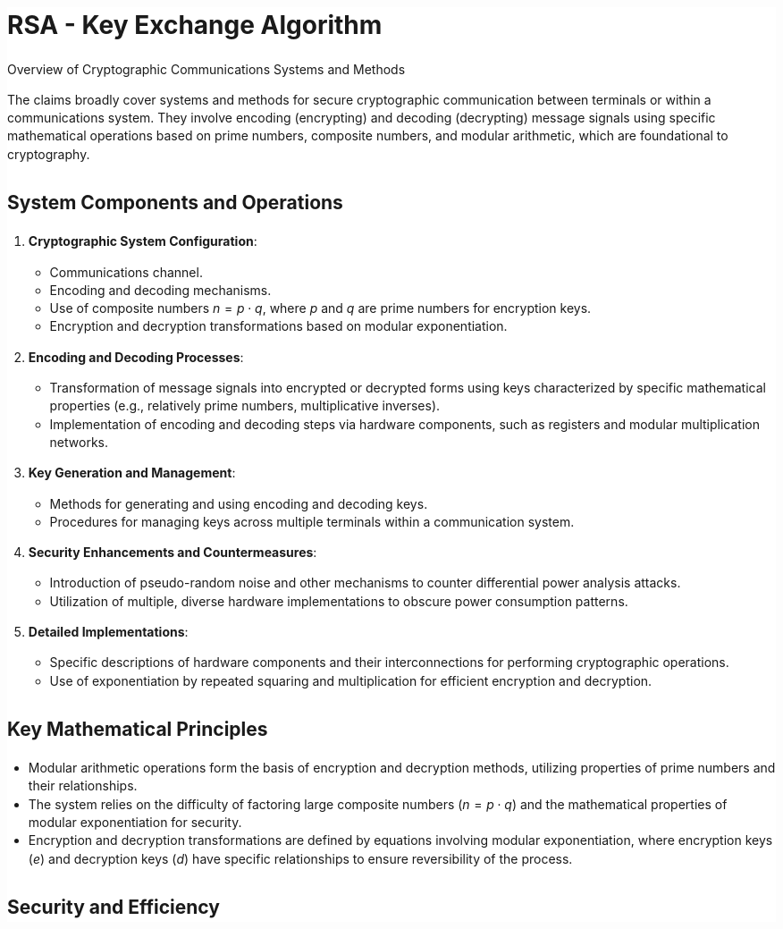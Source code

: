 
# RSA - Key Exchange Algorithm

Overview of Cryptographic Communications Systems and Methods

The claims broadly cover systems and methods for secure cryptographic communication between terminals or within a communications system. They involve encoding (encrypting) and decoding (decrypting) message signals using specific mathematical operations based on prime numbers, composite numbers, and modular arithmetic, which are foundational to cryptography.

## System Components and Operations

1. **Cryptographic System Configuration**:
   - Communications channel.
   - Encoding and decoding mechanisms.
   - Use of composite numbers $n = p \cdot q$, where $p$ and $q$ are prime numbers for encryption keys.
   - Encryption and decryption transformations based on modular exponentiation.

2. **Encoding and Decoding Processes**:
   - Transformation of message signals into encrypted or decrypted forms using keys characterized by specific mathematical properties (e.g., relatively prime numbers, multiplicative inverses).
   - Implementation of encoding and decoding steps via hardware components, such as registers and modular multiplication networks.

3. **Key Generation and Management**:
   - Methods for generating and using encoding and decoding keys.
   - Procedures for managing keys across multiple terminals within a communication system.

4. **Security Enhancements and Countermeasures**:
   - Introduction of pseudo-random noise and other mechanisms to counter differential power analysis attacks.
   - Utilization of multiple, diverse hardware implementations to obscure power consumption patterns.

5. **Detailed Implementations**:
   - Specific descriptions of hardware components and their interconnections for performing cryptographic operations.
   - Use of exponentiation by repeated squaring and multiplication for efficient encryption and decryption.

## Key Mathematical Principles

- Modular arithmetic operations form the basis of encryption and decryption methods, utilizing properties of prime numbers and their relationships.
- The system relies on the difficulty of factoring large composite numbers $(n = p \cdot q)$ and the mathematical properties of modular exponentiation for security.
- Encryption and decryption transformations are defined by equations involving modular exponentiation, where encryption keys $(e)$ and decryption keys $(d)$ have specific relationships to ensure reversibility of the process.

## Security and Efficiency
